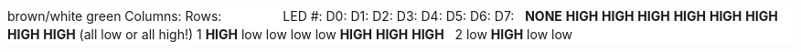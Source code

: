 <TD>brown/white</TD>
<TD>green</TD>
<TD></TD>
</TR>
<TR>
<TD></TD>
<TD COLSPAN="4">Columns:</TD>
<TD COLSPAN="4">Rows:</TD>
<TD></TD>
</TR>
<TR>
<TD></TD>
<TD class="darkgrey">&nbsp;</TD>
<TD class="darkgrey">&nbsp;</TD>
<TD class="darkgrey">&nbsp;</TD>
<TD class="darkgrey">&nbsp;</TD>
<TD class="lightgrey">&nbsp;</TD>
<TD class="lightgrey">&nbsp;</TD>
<TD class="lightgrey">&nbsp;</TD>
<TD class="lightgrey">&nbsp;</TD>
<TD></TD>
</TR>
<TR>
<TD>LED #:</TD>
<TD class="darkgrey">D0:</TD>
<TD class="darkgrey">D1:</TD>
<TD class="darkgrey">D2:</TD>
<TD class="darkgrey">D3:</TD>
<TD class="lightgrey">D4:</TD>
<TD class="lightgrey">D5:</TD>
<TD class="lightgrey">D6:</TD>
<TD class="lightgrey">D7:</TD>
<TD>&nbsp;</TD>
</TR>
<TR>
<TD><B>NONE</B></TD>
<TD><B>HIGH</B></TD>
<TD><B>HIGH</B></TD>
<TD><B>HIGH</B></TD>
<TD><B>HIGH</B></TD>
<TD><B>HIGH</B></TD>
<TD><B>HIGH</B></TD>
<TD><B>HIGH</B></TD>
<TD><B>HIGH</B></TD>
<TD>(all low or all high!)</TD>
</TR>
<TR>
<TD>1</TD>
<TD><B>HIGH</B></TD>
<TD>low</TD>
<TD>low</TD>
<TD>low</TD>
<TD>low</TD>
<TD><B>HIGH</B></TD>
<TD><B>HIGH</B></TD>
<TD><B>HIGH</B></TD>
<TD>&nbsp;</TD>
</TR>
<TR>
<TD>2</TD>
<TD>low</TD>
<TD><B>HIGH</B></TD>
<TD>low</TD>
<TD>low</TD>